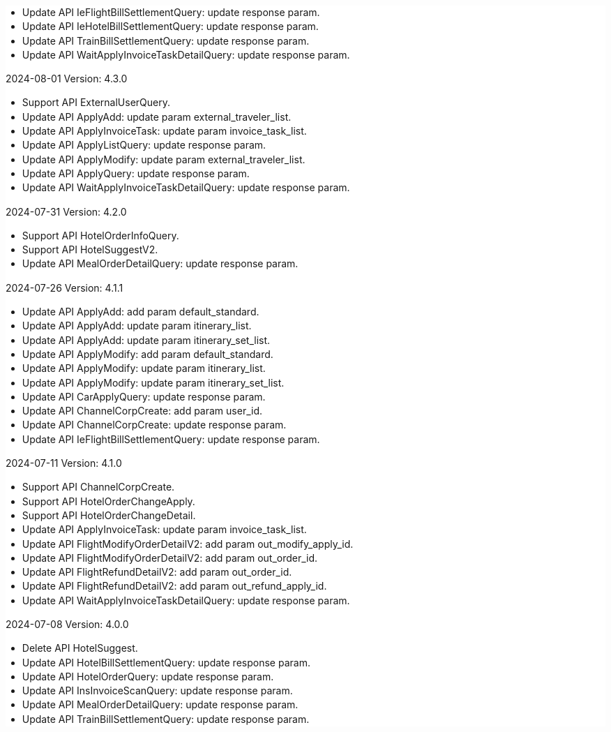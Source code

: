 - Update API IeFlightBillSettlementQuery: update response param.
- Update API IeHotelBillSettlementQuery: update response param.
- Update API TrainBillSettlementQuery: update response param.
- Update API WaitApplyInvoiceTaskDetailQuery: update response param.


2024-08-01 Version: 4.3.0
- Support API ExternalUserQuery.
- Update API ApplyAdd: update param external_traveler_list.
- Update API ApplyInvoiceTask: update param invoice_task_list.
- Update API ApplyListQuery: update response param.
- Update API ApplyModify: update param external_traveler_list.
- Update API ApplyQuery: update response param.
- Update API WaitApplyInvoiceTaskDetailQuery: update response param.


2024-07-31 Version: 4.2.0
- Support API HotelOrderInfoQuery.
- Support API HotelSuggestV2.
- Update API MealOrderDetailQuery: update response param.


2024-07-26 Version: 4.1.1
- Update API ApplyAdd: add param default_standard.
- Update API ApplyAdd: update param itinerary_list.
- Update API ApplyAdd: update param itinerary_set_list.
- Update API ApplyModify: add param default_standard.
- Update API ApplyModify: update param itinerary_list.
- Update API ApplyModify: update param itinerary_set_list.
- Update API CarApplyQuery: update response param.
- Update API ChannelCorpCreate: add param user_id.
- Update API ChannelCorpCreate: update response param.
- Update API IeFlightBillSettlementQuery: update response param.


2024-07-11 Version: 4.1.0
- Support API ChannelCorpCreate.
- Support API HotelOrderChangeApply.
- Support API HotelOrderChangeDetail.
- Update API ApplyInvoiceTask: update param invoice_task_list.
- Update API FlightModifyOrderDetailV2: add param out_modify_apply_id.
- Update API FlightModifyOrderDetailV2: add param out_order_id.
- Update API FlightRefundDetailV2: add param out_order_id.
- Update API FlightRefundDetailV2: add param out_refund_apply_id.
- Update API WaitApplyInvoiceTaskDetailQuery: update response param.


2024-07-08 Version: 4.0.0
- Delete API HotelSuggest.
- Update API HotelBillSettlementQuery: update response param.
- Update API HotelOrderQuery: update response param.
- Update API InsInvoiceScanQuery: update response param.
- Update API MealOrderDetailQuery: update response param.
- Update API TrainBillSettlementQuery: update response param.

